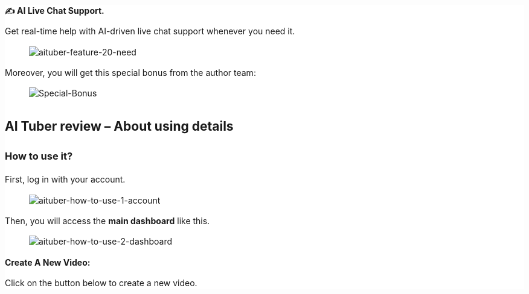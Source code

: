 <p data-w-id="d215c9f1-e0db-dd25-1a5f-d06d4858f6d9" data-wf-id="[&quot;d215c9f1-e0db-dd25-1a5f-d06d4858f6d9&quot;]" data-automation-id="dyn-item-post-body-input"><strong data-w-id="2c4d38b0-0998-4f9f-811b-1f2180bb90aa" data-wf-id="[&quot;2c4d38b0-0998-4f9f-811b-1f2180bb90aa&quot;]" data-automation-id="dyn-item-post-body-input">✍️ AI Live Chat Support.</strong></p>
<p data-w-id="98cc632c-5ab5-7878-b5db-6b6fc8d1222f" data-wf-id="[&quot;98cc632c-5ab5-7878-b5db-6b6fc8d1222f&quot;]" data-automation-id="dyn-item-post-body-input">Get real-time help with AI-driven live chat support whenever you need it.</p>
<figure class="w-richtext-align-center w-richtext-figure-type-image" data-w-id="711ebf2b-9624-5030-ae79-be1dfe09748b" data-wf-id="[&quot;711ebf2b-9624-5030-ae79-be1dfe09748b&quot;]" data-automation-id="dyn-item-post-body-input">
<div data-w-id="711ebf2b-9624-5030-ae79-be1dfe09748c" data-wf-id="[&quot;711ebf2b-9624-5030-ae79-be1dfe09748c&quot;]" data-automation-id="dyn-item-post-body-input"><img src="https://cdn.prod.website-files.com/650d25b7d6ebe9d9032aa4e3/66d17b8a54efa176d53f72d1_webhub-ai-feature-22-assistance.png" alt="aituber-feature-20-need" data-automation-id="dyn-item-post-body-input" data-wf-id="[&quot;adab58d9-1a49-8c89-121c-c69b13809ac7&quot;]" data-w-id="adab58d9-1a49-8c89-121c-c69b13809ac7" /></div>
</figure>
<p data-w-id="64ce9382-ba7c-0f0a-249b-6ef8b805c09a" data-wf-id="[&quot;64ce9382-ba7c-0f0a-249b-6ef8b805c09a&quot;]" data-automation-id="dyn-item-post-body-input">Moreover, you will get this special bonus from the author team:</p>
<figure class="w-richtext-align-center w-richtext-figure-type-image" data-w-id="5b799e9d-d640-d349-52da-2dd252b20fd1" data-wf-id="[&quot;5b799e9d-d640-d349-52da-2dd252b20fd1&quot;]" data-automation-id="dyn-item-post-body-input">
<div data-w-id="5b799e9d-d640-d349-52da-2dd252b20fd2" data-wf-id="[&quot;5b799e9d-d640-d349-52da-2dd252b20fd2&quot;]" data-automation-id="dyn-item-post-body-input"><img src="https://cdn.prod.website-files.com/650d25b7d6ebe9d9032aa4e3/6763932974a46710659d1813_Special-Bonus.jpeg" alt="Special-Bonus" data-automation-id="dyn-item-post-body-input" data-wf-id="[&quot;c33d5617-ed4b-af00-31ab-5d96b5fc76c1&quot;]" data-w-id="c33d5617-ed4b-af00-31ab-5d96b5fc76c1" /></div>
</figure>
<h2 data-w-id="56a04be1-8a59-ec5a-5074-f27bf4d5ee71" data-wf-id="[&quot;56a04be1-8a59-ec5a-5074-f27bf4d5ee71&quot;]" data-automation-id="dyn-item-post-body-input">AI Tuber review – About using details</h2>
<h3 data-w-id="6472bb57-6d91-d896-56eb-94077f6760cc" data-wf-id="[&quot;6472bb57-6d91-d896-56eb-94077f6760cc&quot;]" data-automation-id="dyn-item-post-body-input">How to use it?</h3>
<p data-w-id="41833559-4d11-33cd-9513-60216d948673" data-wf-id="[&quot;41833559-4d11-33cd-9513-60216d948673&quot;]" data-automation-id="dyn-item-post-body-input">First, log in with your account.</p>
<figure class="w-richtext-align-center w-richtext-figure-type-image" data-w-id="d35c24a8-dd63-b7b4-28fa-b0ab088af286" data-wf-id="[&quot;d35c24a8-dd63-b7b4-28fa-b0ab088af286&quot;]" data-automation-id="dyn-item-post-body-input">
<div data-w-id="d35c24a8-dd63-b7b4-28fa-b0ab088af287" data-wf-id="[&quot;d35c24a8-dd63-b7b4-28fa-b0ab088af287&quot;]" data-automation-id="dyn-item-post-body-input"><img src="https://cdn.prod.website-files.com/650d25b7d6ebe9d9032aa4e3/676393291a0401a17e74ca64_aituber-how-to-use-1-account.png" alt="aituber-how-to-use-1-account" data-automation-id="dyn-item-post-body-input" data-wf-id="[&quot;940d28d0-095a-5ee6-7d64-317de210e45d&quot;]" data-w-id="940d28d0-095a-5ee6-7d64-317de210e45d" /></div>
</figure>
<p data-w-id="b78cba7a-9dfc-7f4b-a823-6ca635fe68d0" data-wf-id="[&quot;b78cba7a-9dfc-7f4b-a823-6ca635fe68d0&quot;]" data-automation-id="dyn-item-post-body-input">Then, you will access the <strong data-w-id="d00a4487-d732-6f7f-dd8f-6cbeb17a1b04" data-wf-id="[&quot;d00a4487-d732-6f7f-dd8f-6cbeb17a1b04&quot;]" data-automation-id="dyn-item-post-body-input">main dashboard</strong> like this.</p>
<figure class="w-richtext-align-center w-richtext-figure-type-image" data-w-id="d49621af-5aad-994c-d2fb-3b3b7af02249" data-wf-id="[&quot;d49621af-5aad-994c-d2fb-3b3b7af02249&quot;]" data-automation-id="dyn-item-post-body-input">
<div data-w-id="d49621af-5aad-994c-d2fb-3b3b7af0224a" data-wf-id="[&quot;d49621af-5aad-994c-d2fb-3b3b7af0224a&quot;]" data-automation-id="dyn-item-post-body-input"><img src="https://cdn.prod.website-files.com/650d25b7d6ebe9d9032aa4e3/6763932964a8b1fa7da9c71b_aituber-how-to-use-2-dashboard.png" alt="aituber-how-to-use-2-dashboard" data-automation-id="dyn-item-post-body-input" data-wf-id="[&quot;ef5f306e-526b-f28f-c2a7-81bc61654c69&quot;]" data-w-id="ef5f306e-526b-f28f-c2a7-81bc61654c69" /></div>
</figure>
<p data-w-id="50868bef-f8cc-f12b-ce2c-ab26e06466de" data-wf-id="[&quot;50868bef-f8cc-f12b-ce2c-ab26e06466de&quot;]" data-automation-id="dyn-item-post-body-input"><strong data-w-id="d7aa0b47-2434-0d24-4f02-67346d0e83ab" data-wf-id="[&quot;d7aa0b47-2434-0d24-4f02-67346d0e83ab&quot;]" data-automation-id="dyn-item-post-body-input">Create A New Video:</strong></p>
<p data-w-id="8cef1c15-d74a-3b1c-17ed-56be62943dbd" data-wf-id="[&quot;8cef1c15-d74a-3b1c-17ed-56be62943dbd&quot;]" data-automation-id="dyn-item-post-body-input">Click on the button below to create a new video.</p>
<figure class="w-richtext-align-center w-richtext-figure-type-image" data-w-id="b916d066-adb2-0def-f4d9-d580242517d7" data-wf-id="[&quot;b916d066-adb2-0def-f4d9-d580242517d7&quot;]" data-automation-id="dyn-item-post-body-input">